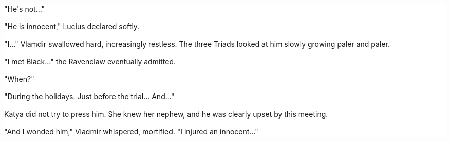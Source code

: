 "He's not..."

"He is innocent," Lucius declared softly.

"I..." Vlamdir swallowed hard, increasingly restless.
The three Triads looked at him slowly growing paler and paler.

"I met Black..." the Ravenclaw eventually admitted.

"When?"

"During the holidays.
Just before the trial...
And..."

Katya did not try to press him.
She knew her nephew, and he was clearly upset by this meeting.

"And I wonded him," Vladmir whispered, mortified.
"I injured an innocent..."
